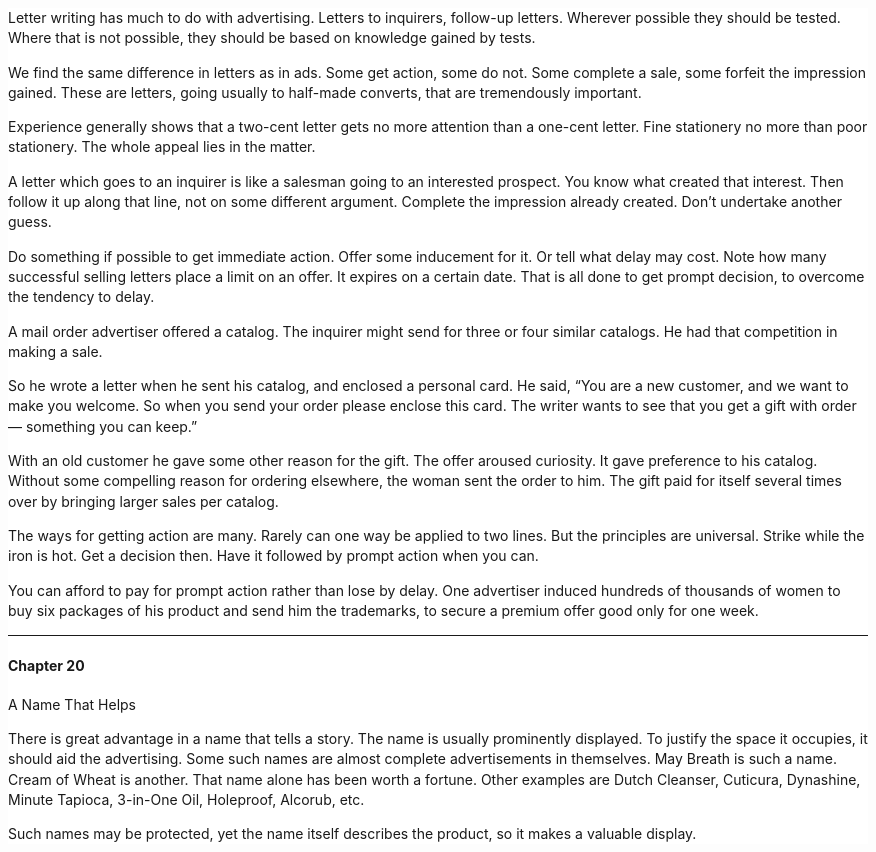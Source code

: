 Letter writing has much to do with advertising. Letters to inquirers, follow-up
letters. Wherever possible they should be tested. Where that is not possible, they should
be based on knowledge gained by tests.

We find the same difference in letters as in ads. Some get action, some do not.
Some complete a sale, some forfeit the impression gained. These are letters, going usually
to half-made converts, that are tremendously important.

Experience generally shows that a two-cent letter gets no more attention than a
one-cent letter. Fine stationery no more than poor stationery. The whole appeal lies in
the matter.

A letter which goes to an inquirer is like a salesman going to an interested
prospect. You know what created that interest. Then follow it up along that line, not on
some different argument. Complete the impression already created. Don’t undertake
another guess.

Do something if possible to get immediate action. Offer some inducement for it.
Or tell what delay may cost. Note how many successful selling letters place a limit on an
offer. It expires on a certain date. That is all done to get prompt decision, to overcome
the tendency to delay.

A mail order advertiser offered a catalog. The inquirer might send for three or
four similar catalogs. He had that competition in making a sale.

So he wrote a letter when he sent his catalog, and enclosed a personal card. He
said, “You are a new customer, and we want to make you welcome. So when you send
your order please enclose this card. The writer wants to see that you get a gift with order
— something you can keep.”

With an old customer he gave some other reason for the gift. The offer aroused
curiosity. It gave preference to his catalog. Without some compelling reason for ordering
elsewhere, the woman sent the order to him. The gift paid for itself several times over by
bringing larger sales per catalog.

The ways for getting action are many. Rarely can one way be applied to two lines.
But the principles are universal. Strike while the iron is hot. Get a decision then. Have it
followed by prompt action when you can.

You can afford to pay for prompt action rather than lose by delay. One advertiser
induced hundreds of thousands of women to buy six packages of his product and send
him the trademarks, to secure a premium offer good only for one week.

-----

#### Chapter 20

 A Name That Helps

There is great advantage in a name that tells a story. The name is usually
prominently displayed. To justify the space it occupies, it should aid the advertising.
Some such names are almost complete advertisements in themselves. May Breath is such
a name. Cream of Wheat is another. That name alone has been worth a fortune. Other
examples are Dutch Cleanser, Cuticura, Dynashine, Minute Tapioca, 3-in-One Oil,
Holeproof, Alcorub, etc.

Such names may be protected, yet the name itself describes the product, so it
makes a valuable display.

